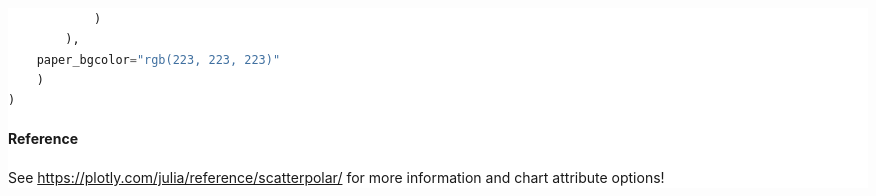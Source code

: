 ```julia
            )
        ),
    paper_bgcolor="rgb(223, 223, 223)"
    )
)
```

#### Reference

See https://plotly.com/julia/reference/scatterpolar/ for more information and chart attribute options!

